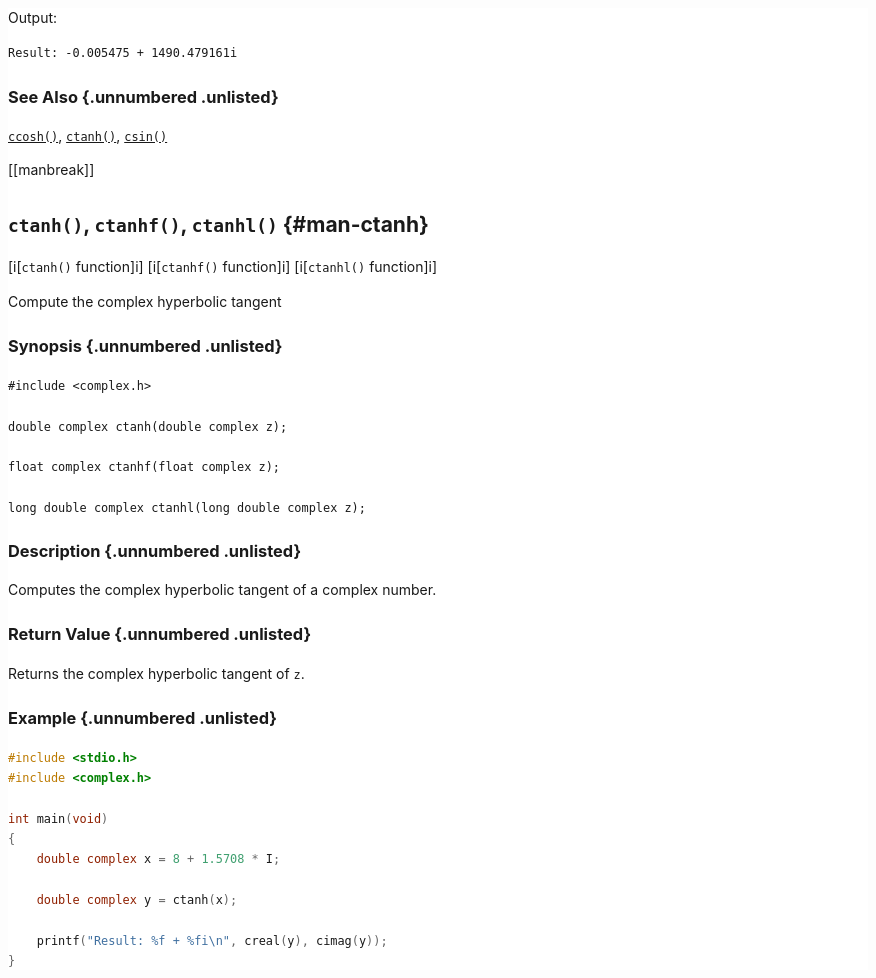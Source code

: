 Output:

``` {.default}
Result: -0.005475 + 1490.479161i
```

### See Also {.unnumbered .unlisted}

[`ccosh()`](#man-ccosh),
[`ctanh()`](#man-ctanh),
[`csin()`](#man-csin)


[[manbreak]]
## `ctanh()`, `ctanhf()`, `ctanhl()` {#man-ctanh}

[i[`ctanh()` function]i]
[i[`ctanhf()` function]i]
[i[`ctanhl()` function]i]

Compute the complex hyperbolic tangent

### Synopsis {.unnumbered .unlisted}

``` {.c}
#include <complex.h>

double complex ctanh(double complex z);

float complex ctanhf(float complex z);

long double complex ctanhl(long double complex z);
```

### Description {.unnumbered .unlisted}

Computes the complex hyperbolic tangent of a complex number.

### Return Value {.unnumbered .unlisted}

Returns the complex hyperbolic tangent of `z`.

### Example {.unnumbered .unlisted}

``` {.c .numberLines}
#include <stdio.h>
#include <complex.h>

int main(void)
{
    double complex x = 8 + 1.5708 * I;

    double complex y = ctanh(x);

    printf("Result: %f + %fi\n", creal(y), cimag(y));
}
```
